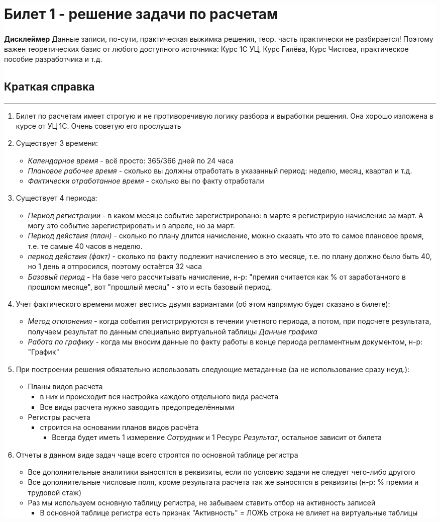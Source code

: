 # Билет 1 - решение задачи по расчетам

**Дисклеймер** Данные записи, по-сути, практическая выжимка решения, теор. часть практически не разбирается! Поэтому важен теоретических базис от любого доступного источника: Курс 1С УЦ, Курс Гилёва, Курс Чистова, практическое пособие разработчика и т.д.

## Краткая справка

---

1. Билет по расчетам имеет строгую и не противоречивую логику разбора и выработки решения. Она хорошо изложена в курсе от УЦ 1С. Очень советую его прослушать

2. Существует 3 времени:
    * *Календарное время* - всё просто: 365/366 дней по 24 часа
    * *Плановое рабочее время* - сколько вы должны отработать в указанный период: неделю, месяц, квартал и т.д.
    * *Фактически отработанное время* - сколько вы по факту отработали

3. Существует 4 периода:
    * *Период регистрации* - в каком месяце событие зарегистрировано: в марте я регистрирую начисление за март. А могу это событие зарегистрировать и в апреле, но за март.
    * *Период действия (план)* - сколько по плану длится начисление, можно сказать что это то самое плановое время, т.е. те самые 40 часов в неделю.
    * *период действия (факт)* - сколько по факту подлежит начислению в это месяце, т.е. по плану должно было быть 40, но 1 день я отпросился, поэтому остаётся 32 часа
    * *Базовый период* - На базе чего рассчитывать начисление, н-р: "премия считается как % от заработанного в прошлом месяце", вот "прошлый месяц" - это и есть базовый период.

4. Учет фактического времени может вестись двумя вариантами (об этом напрямую будет сказано в билете):
    * *Метод отклонения* - когда события регистрируются в течении учетного периода, а потом, при подсчете результата, получаем результат по данным специально виртуальной таблицы *Данные графика*
    * *Работа по графику* - когда мы вносим данные по факту работы в конце периода регламентным документом, н-р: "График"

5. При построении решения обязательно использовать следующие метаданные (за не использование сразу неуд.):
    * Планы видов расчета
      * в них и происходит вся настройка каждого отдельного вида расчета
      * Все виды расчета нужно заводить предопределёнными
    * Регистры расчета
      * строится на основании планов видов расчёта
        * Всегда будет иметь 1 измерение *Сотрудник* и 1 Ресурс *Результат*, остальное зависит от билета

6. Отчеты в данном виде задач чаще всего строятся по основной таблице регистра
    * Все дополнительные аналитики выносятся в реквизиты, если по условию задачи не следует чего-либо другого
    * Все дополнительные числовые поля, кроме результата расчета так же выносятся в реквизиты (н-р: % премии и трудовой стаж)
    * Раз мы используем основную таблицу регистра, не забываем ставить отбор на активность записей
      * В основной таблице регистра есть признак "Активность" = ЛОЖЬ строка не влияет на виртуальные таблицы
